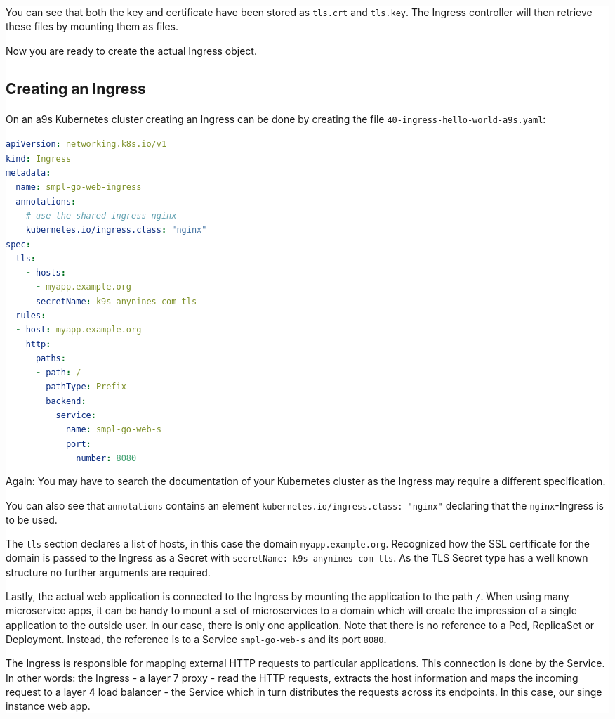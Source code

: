You can see that both the key and certificate have been stored as `tls.crt` and `tls.key`. The Ingress controller will then retrieve these files by mounting them as files.

Now you are ready to create the actual Ingress object.

## Creating an Ingress

On an a9s Kubernetes cluster creating an Ingress can be done by creating the file `40-ingress-hello-world-a9s.yaml`:

```yaml
apiVersion: networking.k8s.io/v1
kind: Ingress
metadata:
  name: smpl-go-web-ingress
  annotations:
    # use the shared ingress-nginx
    kubernetes.io/ingress.class: "nginx"
spec:
  tls:
    - hosts:
      - myapp.example.org
      secretName: k9s-anynines-com-tls
  rules:
  - host: myapp.example.org
    http:
      paths:
      - path: /
        pathType: Prefix
        backend:
          service:
            name: smpl-go-web-s
            port:
              number: 8080
```

Again: You may have to search the documentation of your Kubernetes cluster as the Ingress may require a different specification.

You can also see that `annotations` contains an element `kubernetes.io/ingress.class: "nginx"` declaring that the `nginx`-Ingress is to be used.

The `tls` section declares a list of hosts, in this case the domain `myapp.example.org`. Recognized how the SSL certificate for the domain is passed to the Ingress as a Secret with `secretName: k9s-anynines-com-tls`. As the TLS Secret type has a well known structure no further arguments are required.

Lastly, the actual web application is connected to the Ingress by mounting the application to the path `/`. When using many microservice apps, it can be handy to mount a set of microservices to a domain which will create the impression of a single application to the outside user. In our case, there is only one application. Note that there is no reference to a Pod, ReplicaSet or Deployment. Instead, the reference is to a Service `smpl-go-web-s` and its port `8080`.

The Ingress is responsible for mapping external HTTP requests to particular applications. This connection is done by the Service. In other words: the Ingress - a layer 7 proxy - read the HTTP requests, extracts the host information and maps the incoming request to a layer 4 load balancer - the Service which in turn distributes the requests across its endpoints. In this case, our singe instance web app.
